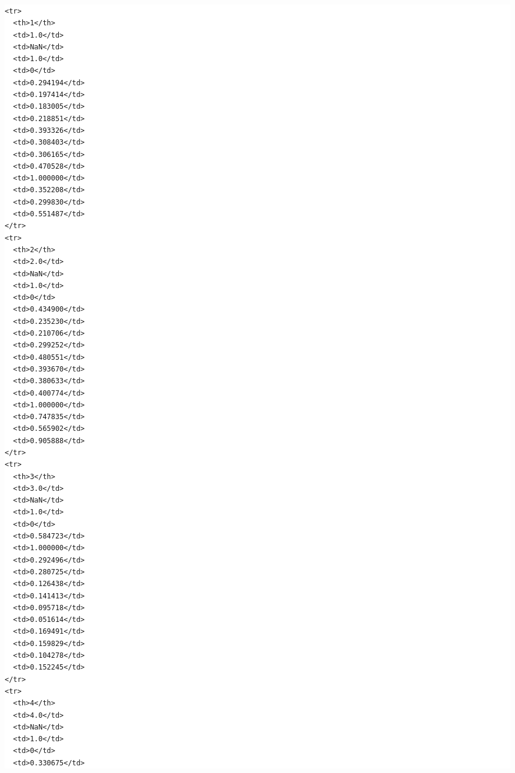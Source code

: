    <tr>
      <th>1</th>
      <td>1.0</td>
      <td>NaN</td>
      <td>1.0</td>
      <td>0</td>
      <td>0.294194</td>
      <td>0.197414</td>
      <td>0.183005</td>
      <td>0.218851</td>
      <td>0.393326</td>
      <td>0.308403</td>
      <td>0.306165</td>
      <td>0.470528</td>
      <td>1.000000</td>
      <td>0.352208</td>
      <td>0.299830</td>
      <td>0.551487</td>
    </tr>
    <tr>
      <th>2</th>
      <td>2.0</td>
      <td>NaN</td>
      <td>1.0</td>
      <td>0</td>
      <td>0.434900</td>
      <td>0.235230</td>
      <td>0.210706</td>
      <td>0.299252</td>
      <td>0.480551</td>
      <td>0.393670</td>
      <td>0.380633</td>
      <td>0.400774</td>
      <td>1.000000</td>
      <td>0.747835</td>
      <td>0.565902</td>
      <td>0.905888</td>
    </tr>
    <tr>
      <th>3</th>
      <td>3.0</td>
      <td>NaN</td>
      <td>1.0</td>
      <td>0</td>
      <td>0.584723</td>
      <td>1.000000</td>
      <td>0.292496</td>
      <td>0.280725</td>
      <td>0.126438</td>
      <td>0.141413</td>
      <td>0.095718</td>
      <td>0.051614</td>
      <td>0.169491</td>
      <td>0.159829</td>
      <td>0.104278</td>
      <td>0.152245</td>
    </tr>
    <tr>
      <th>4</th>
      <td>4.0</td>
      <td>NaN</td>
      <td>1.0</td>
      <td>0</td>
      <td>0.330675</td>